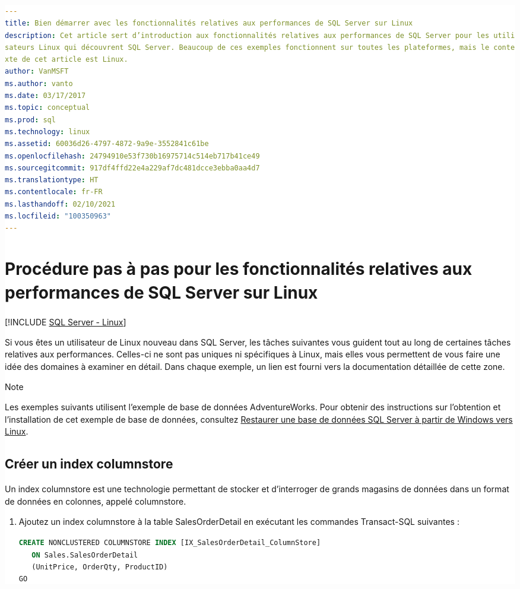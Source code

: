```yaml
---
title: Bien démarrer avec les fonctionnalités relatives aux performances de SQL Server sur Linux
description: Cet article sert d’introduction aux fonctionnalités relatives aux performances de SQL Server pour les utilisateurs Linux qui découvrent SQL Server. Beaucoup de ces exemples fonctionnent sur toutes les plateformes, mais le contexte de cet article est Linux.
author: VanMSFT
ms.author: vanto
ms.date: 03/17/2017
ms.topic: conceptual
ms.prod: sql
ms.technology: linux
ms.assetid: 60036d26-4797-4872-9a9e-3552841c61be
ms.openlocfilehash: 24794910e53f730b16975714c514eb717b41ce49
ms.sourcegitcommit: 917df4ffd22e4a229af7dc481dcce3ebba0aa4d7
ms.translationtype: HT
ms.contentlocale: fr-FR
ms.lasthandoff: 02/10/2021
ms.locfileid: "100350963"
---
```

# <a name="walkthrough-for-the-performance-features-of-sql-server-on-linux"></a>Procédure pas à pas pour les fonctionnalités relatives aux performances de SQL Server sur Linux

[!INCLUDE [SQL Server - Linux](../includes/applies-to-version/sql-linux.md)]

Si vous êtes un utilisateur de Linux nouveau dans SQL Server, les tâches suivantes vous guident tout au long de certaines tâches relatives aux performances. Celles-ci ne sont pas uniques ni spécifiques à Linux, mais elles vous permettent de vous faire une idée des domaines à examiner en détail. Dans chaque exemple, un lien est fourni vers la documentation détaillée de cette zone.

> [!NOTE]
> Les exemples suivants utilisent l’exemple de base de données AdventureWorks. Pour obtenir des instructions sur l’obtention et l’installation de cet exemple de base de données, consultez [Restaurer une base de données SQL Server à partir de Windows vers Linux](sql-server-linux-migrate-restore-database.md).

## <a name="create-a-columnstore-index"></a>Créer un index columnstore
Un index columnstore est une technologie permettant de stocker et d’interroger de grands magasins de données dans un format de données en colonnes, appelé columnstore.  

1. Ajoutez un index columnstore à la table SalesOrderDetail en exécutant les commandes Transact-SQL suivantes :

   ```sql
   CREATE NONCLUSTERED COLUMNSTORE INDEX [IX_SalesOrderDetail_ColumnStore]
      ON Sales.SalesOrderDetail
      (UnitPrice, OrderQty, ProductID)
   GO
   ```
